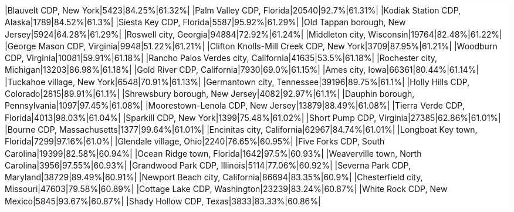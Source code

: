 |Blauvelt CDP, New York|5423|84.25%|61.32%|
|Palm Valley CDP, Florida|20540|92.7%|61.31%|
|Kodiak Station CDP, Alaska|1789|84.52%|61.3%|
|Siesta Key CDP, Florida|5587|95.92%|61.29%|
|Old Tappan borough, New Jersey|5924|64.28%|61.29%|
|Roswell city, Georgia|94884|72.92%|61.24%|
|Middleton city, Wisconsin|19764|82.48%|61.22%|
|George Mason CDP, Virginia|9948|51.22%|61.21%|
|Clifton Knolls-Mill Creek CDP, New York|3709|87.95%|61.21%|
|Woodburn CDP, Virginia|10081|59.91%|61.18%|
|Rancho Palos Verdes city, California|41635|53.5%|61.18%|
|Rochester city, Michigan|13203|86.98%|61.18%|
|Gold River CDP, California|7930|69.0%|61.15%|
|Ames city, Iowa|66361|80.44%|61.14%|
|Tuckahoe village, New York|6548|70.91%|61.13%|
|Germantown city, Tennessee|39196|89.75%|61.1%|
|Holly Hills CDP, Colorado|2815|89.91%|61.1%|
|Shrewsbury borough, New Jersey|4082|92.97%|61.1%|
|Dauphin borough, Pennsylvania|1097|97.45%|61.08%|
|Moorestown-Lenola CDP, New Jersey|13879|88.49%|61.08%|
|Tierra Verde CDP, Florida|4013|98.03%|61.04%|
|Sparkill CDP, New York|1399|75.48%|61.02%|
|Short Pump CDP, Virginia|27385|62.86%|61.01%|
|Bourne CDP, Massachusetts|1377|99.64%|61.01%|
|Encinitas city, California|62967|84.74%|61.01%|
|Longboat Key town, Florida|7299|97.16%|61.0%|
|Glendale village, Ohio|2240|76.65%|60.95%|
|Five Forks CDP, South Carolina|19399|82.58%|60.94%|
|Ocean Ridge town, Florida|1642|97.5%|60.93%|
|Weaverville town, North Carolina|3956|97.55%|60.93%|
|Grandwood Park CDP, Illinois|5114|77.06%|60.92%|
|Severna Park CDP, Maryland|38729|89.49%|60.91%|
|Newport Beach city, California|86694|83.35%|60.9%|
|Chesterfield city, Missouri|47603|79.58%|60.89%|
|Cottage Lake CDP, Washington|23239|83.24%|60.87%|
|White Rock CDP, New Mexico|5845|93.67%|60.87%|
|Shady Hollow CDP, Texas|3833|83.33%|60.86%|